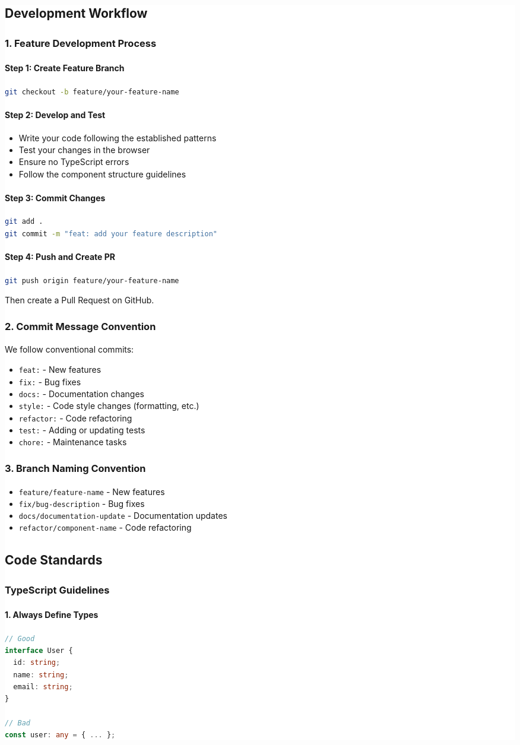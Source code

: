 ## Development Workflow

### 1. Feature Development Process

#### Step 1: Create Feature Branch
```bash
git checkout -b feature/your-feature-name
```

#### Step 2: Develop and Test
- Write your code following the established patterns
- Test your changes in the browser
- Ensure no TypeScript errors
- Follow the component structure guidelines

#### Step 3: Commit Changes
```bash
git add .
git commit -m "feat: add your feature description"
```

#### Step 4: Push and Create PR
```bash
git push origin feature/your-feature-name
```
Then create a Pull Request on GitHub.

### 2. Commit Message Convention

We follow conventional commits:
- `feat:` - New features
- `fix:` - Bug fixes
- `docs:` - Documentation changes
- `style:` - Code style changes (formatting, etc.)
- `refactor:` - Code refactoring
- `test:` - Adding or updating tests
- `chore:` - Maintenance tasks

### 3. Branch Naming Convention
- `feature/feature-name` - New features
- `fix/bug-description` - Bug fixes
- `docs/documentation-update` - Documentation updates
- `refactor/component-name` - Code refactoring

## Code Standards

### TypeScript Guidelines

#### 1. Always Define Types
```typescript
// Good
interface User {
  id: string;
  name: string;
  email: string;
}

// Bad
const user: any = { ... };
```
